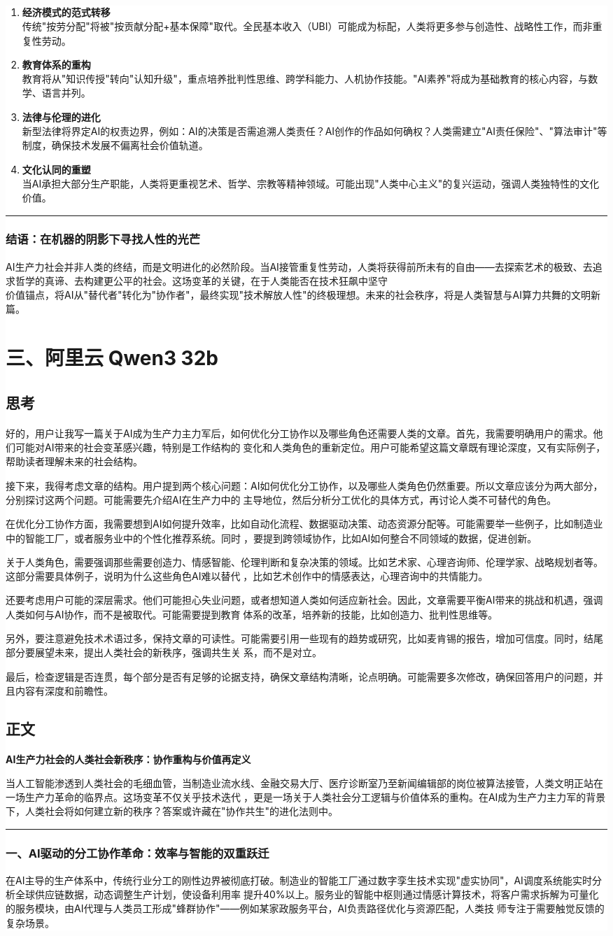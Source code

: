1. **经济模式的范式转移**    
   传统"按劳分配"将被"按贡献分配+基本保障"取代。全民基本收入（UBI）可能成为标配，人类将更多参与创造性、战略性工作，而非重复性劳动。  
  
2. **教育体系的重构**    
   教育将从"知识传授"转向"认知升级"，重点培养批判性思维、跨学科能力、人机协作技能。"AI素养"将成为基础教育的核心内容，与数学、语言并列。  
  
3. **法律与伦理的进化**    
   新型法律将界定AI的权责边界，例如：AI的决策是否需追溯人类责任？AI创作的作品如何确权？人类需建立"AI责任保险"、"算法审计"等制度，确保技术发展不偏离社会价值轨道。  
  
4. **文化认同的重塑**    
   当AI承担大部分生产职能，人类将更重视艺术、哲学、宗教等精神领域。可能出现"人类中心主义"的复兴运动，强调人类独特性的文化价值。  
  
---  
  
### 结语：在机器的阴影下寻找人性的光芒  
  
AI生产力社会并非人类的终结，而是文明进化的必然阶段。当AI接管重复性劳动，人类将获得前所未有的自由——去探索艺术的极致、去追求哲学的真谛、去构建更公平的社会。这场变革的关键，在于人类能否在技术狂飙中坚守  
价值锚点，将AI从"替代者"转化为"协作者"，最终实现"技术解放人性"的终极理想。未来的社会秩序，将是人类智慧与AI算力共舞的文明新篇。  
  
# 三、阿里云 Qwen3 32b
## 思考
好的，用户让我写一篇关于AI成为生产力主力军后，如何优化分工协作以及哪些角色还需要人类的文章。首先，我需要明确用户的需求。他们可能对AI带来的社会变革感兴趣，特别是工作结构的
变化和人类角色的重新定位。用户可能希望这篇文章既有理论深度，又有实际例子，帮助读者理解未来的社会结构。

接下来，我得考虑文章的结构。用户提到两个核心问题：AI如何优化分工协作，以及哪些人类角色仍然重要。所以文章应该分为两大部分，分别探讨这两个问题。可能需要先介绍AI在生产力中的
主导地位，然后分析分工优化的具体方式，再讨论人类不可替代的角色。

在优化分工协作方面，我需要想到AI如何提升效率，比如自动化流程、数据驱动决策、动态资源分配等。可能需要举一些例子，比如制造业中的智能工厂，或者服务业中的个性化推荐系统。同时
，要提到跨领域协作，比如AI如何整合不同领域的数据，促进创新。

关于人类角色，需要强调那些需要创造力、情感智能、伦理判断和复杂决策的领域。比如艺术家、心理咨询师、伦理学家、战略规划者等。这部分需要具体例子，说明为什么这些角色AI难以替代
，比如艺术创作中的情感表达，心理咨询中的共情能力。

还要考虑用户可能的深层需求。他们可能担心失业问题，或者想知道人类如何适应新社会。因此，文章需要平衡AI带来的挑战和机遇，强调人类如何与AI协作，而不是被取代。可能需要提到教育
体系的改革，培养新的技能，比如创造力、批判性思维等。

另外，要注意避免技术术语过多，保持文章的可读性。可能需要引用一些现有的趋势或研究，比如麦肯锡的报告，增加可信度。同时，结尾部分要展望未来，提出人类社会的新秩序，强调共生关
系，而不是对立。

最后，检查逻辑是否连贯，每个部分是否有足够的论据支持，确保文章结构清晰，论点明确。可能需要多次修改，确保回答用户的问题，并且内容有深度和前瞻性。

## 正文

**AI生产力社会的人类社会新秩序：协作重构与价值再定义**

当人工智能渗透到人类社会的毛细血管，当制造业流水线、金融交易大厅、医疗诊断室乃至新闻编辑部的岗位被算法接管，人类文明正站在一场生产力革命的临界点。这场变革不仅关乎技术迭代
，更是一场关于人类社会分工逻辑与价值体系的重构。在AI成为生产力主力军的背景下，人类社会将如何建立新的秩序？答案或许藏在"协作共生"的进化法则中。

---

### 一、AI驱动的分工协作革命：效率与智能的双重跃迁
在AI主导的生产体系中，传统行业分工的刚性边界被彻底打破。制造业的智能工厂通过数字孪生技术实现"虚实协同"，AI调度系统能实时分析全球供应链数据，动态调整生产计划，使设备利用率
提升40%以上。服务业的智能中枢则通过情感计算技术，将客户需求拆解为可量化的服务模块，由AI代理与人类员工形成"蜂群协作"——例如某家政服务平台，AI负责路径优化与资源匹配，人类技
师专注于需要触觉反馈的复杂场景。
